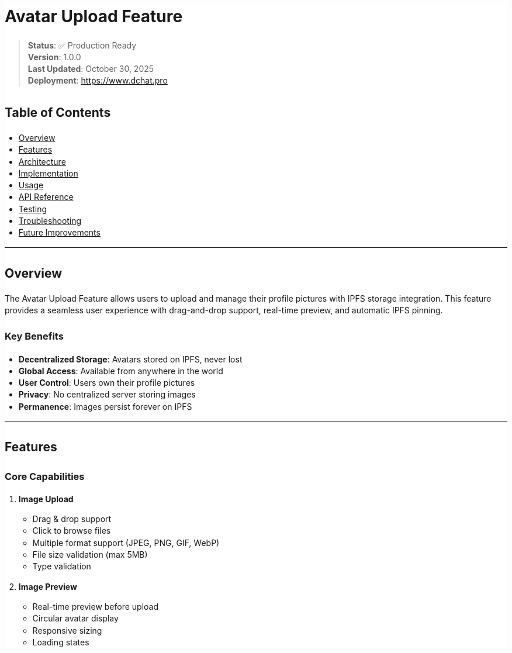 # Avatar Upload Feature

> **Status**: ✅ Production Ready  
> **Version**: 1.0.0  
> **Last Updated**: October 30, 2025  
> **Deployment**: https://www.dchat.pro

## Table of Contents
- [Overview](#overview)
- [Features](#features)
- [Architecture](#architecture)
- [Implementation](#implementation)
- [Usage](#usage)
- [API Reference](#api-reference)
- [Testing](#testing)
- [Troubleshooting](#troubleshooting)
- [Future Improvements](#future-improvements)

---

## Overview

The Avatar Upload Feature allows users to upload and manage their profile pictures with IPFS storage integration. This feature provides a seamless user experience with drag-and-drop support, real-time preview, and automatic IPFS pinning.

### Key Benefits

- **Decentralized Storage**: Avatars stored on IPFS, never lost
- **Global Access**: Available from anywhere in the world
- **User Control**: Users own their profile pictures
- **Privacy**: No centralized server storing images
- **Permanence**: Images persist forever on IPFS

---

## Features

### Core Capabilities

1. **Image Upload**
   - Drag & drop support
   - Click to browse files
   - Multiple format support (JPEG, PNG, GIF, WebP)
   - File size validation (max 5MB)
   - Type validation

2. **Image Preview**
   - Real-time preview before upload
   - Circular avatar display
   - Responsive sizing
   - Loading states
